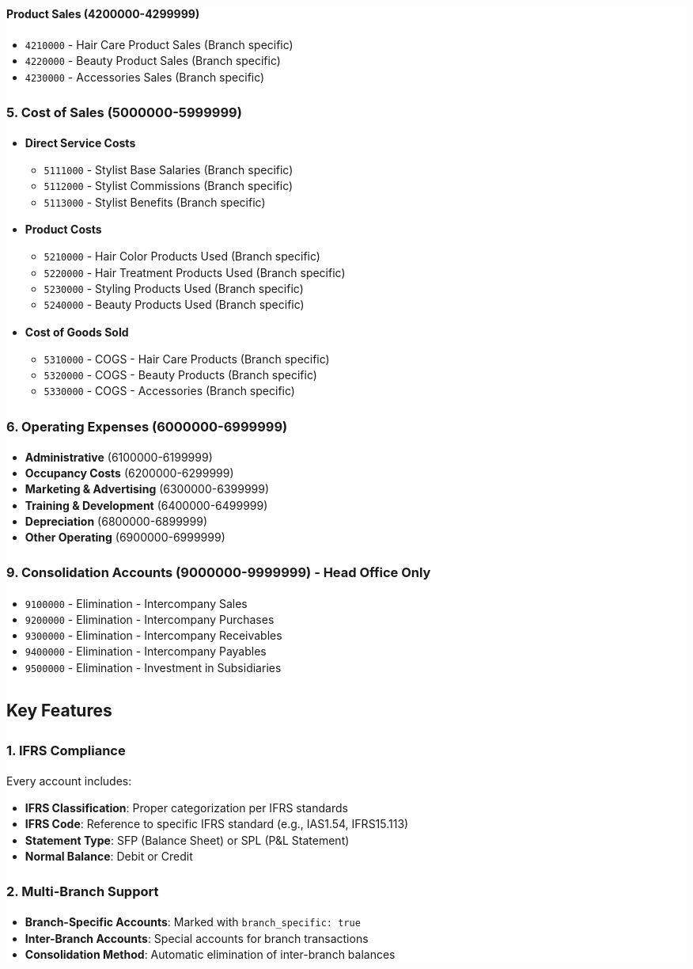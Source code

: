 #### Product Sales (4200000-4299999)
- `4210000` - Hair Care Product Sales (Branch specific)
- `4220000` - Beauty Product Sales (Branch specific)
- `4230000` - Accessories Sales (Branch specific)

### 5. Cost of Sales (5000000-5999999)
- **Direct Service Costs**
  - `5111000` - Stylist Base Salaries (Branch specific)
  - `5112000` - Stylist Commissions (Branch specific)
  - `5113000` - Stylist Benefits (Branch specific)

- **Product Costs**
  - `5210000` - Hair Color Products Used (Branch specific)
  - `5220000` - Hair Treatment Products Used (Branch specific)
  - `5230000` - Styling Products Used (Branch specific)
  - `5240000` - Beauty Products Used (Branch specific)

- **Cost of Goods Sold**
  - `5310000` - COGS - Hair Care Products (Branch specific)
  - `5320000` - COGS - Beauty Products (Branch specific)
  - `5330000` - COGS - Accessories (Branch specific)

### 6. Operating Expenses (6000000-6999999)
- **Administrative** (6100000-6199999)
- **Occupancy Costs** (6200000-6299999)
- **Marketing & Advertising** (6300000-6399999)
- **Training & Development** (6400000-6499999)
- **Depreciation** (6800000-6899999)
- **Other Operating** (6900000-6999999)

### 9. Consolidation Accounts (9000000-9999999) - Head Office Only
- `9100000` - Elimination - Intercompany Sales
- `9200000` - Elimination - Intercompany Purchases
- `9300000` - Elimination - Intercompany Receivables
- `9400000` - Elimination - Intercompany Payables
- `9500000` - Elimination - Investment in Subsidiaries

## Key Features

### 1. IFRS Compliance
Every account includes:
- **IFRS Classification**: Proper categorization per IFRS standards
- **IFRS Code**: Reference to specific IFRS standard (e.g., IAS1.54, IFRS15.113)
- **Statement Type**: SFP (Balance Sheet) or SPL (P&L Statement)
- **Normal Balance**: Debit or Credit

### 2. Multi-Branch Support
- **Branch-Specific Accounts**: Marked with `branch_specific: true`
- **Inter-Branch Accounts**: Special accounts for branch transactions
- **Consolidation Method**: Automatic elimination of inter-branch balances
